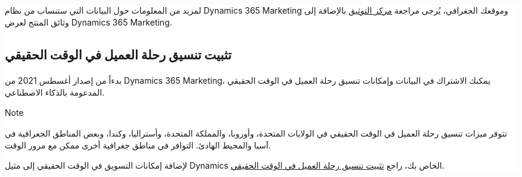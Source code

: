 لمزيد من المعلومات حول البيانات التي ستنساب من نظام Dynamics 365 Marketing وموقعك الجغرافي، يُرجى مراجعة [مركز التوثيق](https://www.microsoft.com/trust-center?rtc=1) بالإضافة إلى وثائق المنتج لعرض Dynamics 365 Marketing.

## <a name="install-real-time-customer-journey-orchestration"></a>تثبيت تنسيق رحلة العميل في الوقت الحقيقي

بدءاً من إصدار أغسطس 2021 من Dynamics 365 Marketing، يمكنك الاشتراك في البيانات وإمكانات تنسيق رحلة العميل في الوقت الحقيقي المدعومة بالذكاء الاصطناعي.

> [!NOTE]
> تتوفر ميزات تنسيق رحلة العميل في الوقت الحقيقي في الولايات المتحدة، وأوروبا، والمملكة المتحدة، وأستراليا، وكندا، وبعض المناطق الجغرافية في آسيا والمحيط الهادئ. التوافر في مناطق جغرافية أخرى ممكن مع مرور الوقت. 

لإضافة إمكانات التسويق في الوقت الحقيقي إلى مثيل Dynamics الخاص بك، راجع [تثبيت تنسيق رحلة العميل في الوقت الحقيقي](/dynamics365/marketing/real-time-marketing-install?azure-portal=true).
